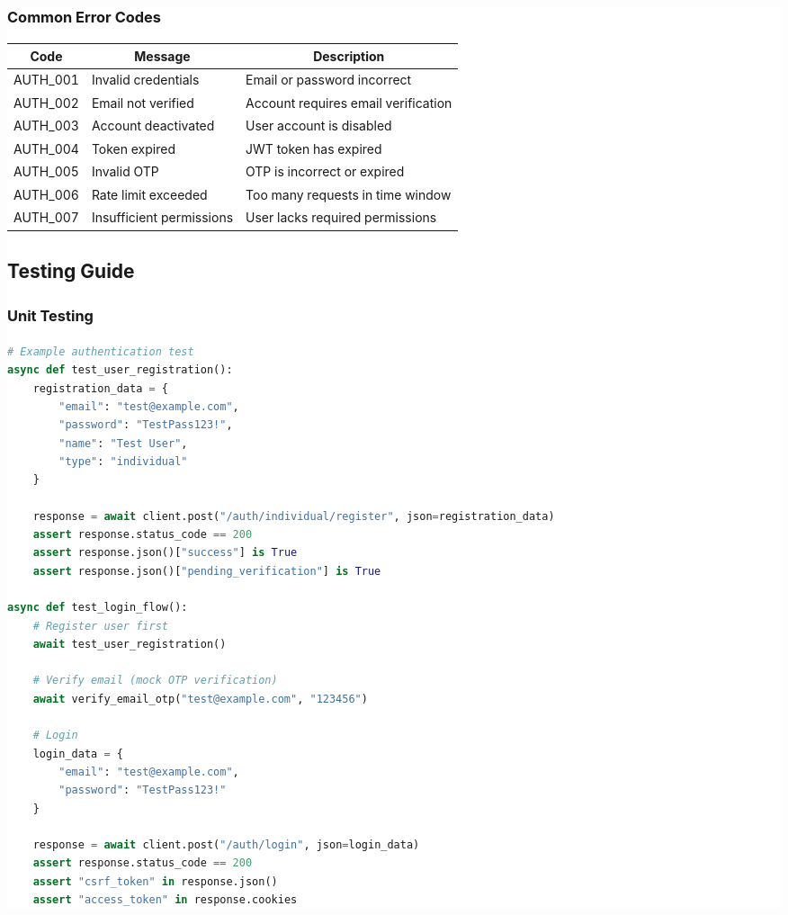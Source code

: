 ### Common Error Codes

| Code | Message | Description |
|------|---------|-------------|
| AUTH_001 | Invalid credentials | Email or password incorrect |
| AUTH_002 | Email not verified | Account requires email verification |
| AUTH_003 | Account deactivated | User account is disabled |
| AUTH_004 | Token expired | JWT token has expired |
| AUTH_005 | Invalid OTP | OTP is incorrect or expired |
| AUTH_006 | Rate limit exceeded | Too many requests in time window |
| AUTH_007 | Insufficient permissions | User lacks required permissions |

## Testing Guide

### Unit Testing

```python
# Example authentication test
async def test_user_registration():
    registration_data = {
        "email": "test@example.com",
        "password": "TestPass123!",
        "name": "Test User",
        "type": "individual"
    }
    
    response = await client.post("/auth/individual/register", json=registration_data)
    assert response.status_code == 200
    assert response.json()["success"] is True
    assert response.json()["pending_verification"] is True

async def test_login_flow():
    # Register user first
    await test_user_registration()
    
    # Verify email (mock OTP verification)
    await verify_email_otp("test@example.com", "123456")
    
    # Login
    login_data = {
        "email": "test@example.com",
        "password": "TestPass123!"
    }
    
    response = await client.post("/auth/login", json=login_data)
    assert response.status_code == 200
    assert "csrf_token" in response.json()
    assert "access_token" in response.cookies
```
